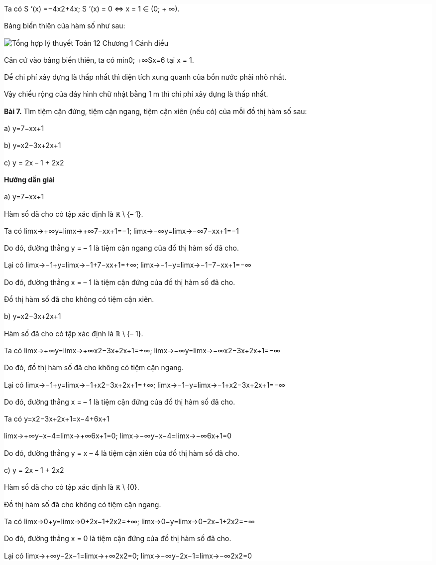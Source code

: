 Ta có S _'_(x) =−4x2+4x; S _'_(x) = 0 ⇔ x = 1 ∈ (0; + ∞).

Bảng biến thiên của hàm số như sau: 

![Tổng hợp lý thuyết Toán 12 Chương 1 Cánh diều](https://vietjack.com/toan-12-cd/images/ly-thuyet-bai-tap-cuoi-chuong-1-221712.PNG)

Căn cứ vào bảng biến thiên, ta có min0; +∞Sx=6 tại x = 1. 

Để chi phí xây dựng là thấp nhất thì diện tích xung quanh của bồn nước phải nhỏ nhất.

Vậy chiều rộng của đáy hình chữ nhật bằng 1 m thì chi phí xây dựng là thấp nhất. 

**Bài 7.** Tìm tiệm cận đứng, tiệm cận ngang, tiệm cận xiên (nếu có) của mỗi đồ thị hàm số sau: 

a) y=7−xx+1

b) y=x2−3x+2x+1

c) y = 2x – 1 + 2x2

**Hướng dẫn giải**

a) y=7−xx+1

Hàm số đã cho có tập xác định là ℝ \ {– 1}. 

Ta có limx→+∞y=limx→+∞7−xx+1=−1; limx→−∞y=limx→−∞7−xx+1=−1

Do đó, đường thẳng y = – 1 là tiệm cận ngang của đồ thị hàm số đã cho. 

Lại có limx→−1+y=limx→−1+7−xx+1=+∞; limx→−1−y=limx→−1−7−xx+1=−∞

Do đó, đường thẳng x = – 1 là tiệm cận đứng của đồ thị hàm số đã cho.

Đồ thị hàm số đã cho không có tiệm cận xiên. 

b) y=x2−3x+2x+1

Hàm số đã cho có tập xác định là ℝ \ {– 1}. 

Ta có limx→+∞y=limx→+∞x2−3x+2x+1=+∞; limx→−∞y=limx→−∞x2−3x+2x+1=−∞

Do đó, đồ thị hàm số đã cho không có tiệm cận ngang. 

Lại có limx→−1+y=limx→−1+x2−3x+2x+1=+∞; limx→−1−y=limx→−1+x2−3x+2x+1=−∞

Do đó, đường thẳng x = – 1 là tiệm cận đứng của đồ thị hàm số đã cho.

Ta có y=x2−3x+2x+1=x−4+6x+1

limx→+∞y−x−4=limx→+∞6x+1=0; limx→−∞y−x−4=limx→−∞6x+1=0

Do đó, đường thẳng y = x – 4 là tiệm cận xiên của đồ thị hàm số đã cho. 

c) y = 2x – 1 + 2x2

Hàm số đã cho có tập xác định là ℝ \ {0}.

Đồ thị hàm số đã cho không có tiệm cận ngang. 

Ta có limx→0+y=limx→0+2x−1+2x2=+∞; limx→0−y=limx→0−2x−1+2x2=−∞

Do đó, đường thẳng x = 0 là tiệm cận đứng của đồ thị hàm số đã cho.

Lại có limx→+∞y−2x−1=limx→+∞2x2=0; limx→−∞y−2x−1=limx→−∞2x2=0

